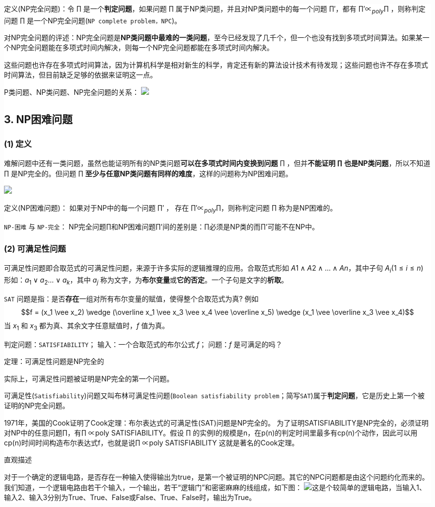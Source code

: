 定义(NP完全问题)：令 $∏$ 是一个**判定问题**，如果问题 $∏$ 属于NP类问题，并且对NP类问题中的每一个问题 $∏'$，都有 $∏' \propto_{poly} ∏$ ，则称判定问题 $∏$ 是一个NP完全问题(`NP complete problem，NPC`)。

对NP完全问题的评述：NP完全问题是**NP类问题中最难的一类问题**，至今已经发现了几千个，但一个也没有找到多项式时间算法。如果某一个NP完全问题能在多项式时间内解决，则每一个NP完全问题都能在多项式时间内解决。

这些问题也许存在多项式时间算法，因为计算机科学是相对新生的科学，肯定还有新的算法设计技术有待发现；这些问题也许不存在多项式时间算法，但目前缺乏足够的依据来证明这一点。

P类问题、NP类问题、NP完全问题的关系：
<img src="https://img-blog.csdnimg.cn/20200316212745590.png?x-oss-process=image/watermark,type_ZmFuZ3poZW5naGVpdGk,shadow_10,text_aHR0cHM6Ly9ibG9nLmNzZG4ubmV0L215UmVhbGl6YXRpb24=,size_16,color_FFFFFF,t_70" width="27%">

## 3. NP困难问题
### (1) 定义
难解问题中还有一类问题，虽然也能证明所有的NP类问题**可以在多项式时间内变换到问题** $∏$ ，但并**不能证明 $∏$ 也是NP类问题**，所以不知道 $∏$ 是NP完全的。但问题 $∏$ **至少与任意NP类问题有同样的难度**，这样的问题称为NP困难问题。 

<img src="https://img-blog.csdnimg.cn/20200316212920522.png?x-oss-process=image/watermark,type_ZmFuZ3poZW5naGVpdGk,shadow_10,text_aHR0cHM6Ly9ibG9nLmNzZG4ubmV0L215UmVhbGl6YXRpb24=,size_16,color_FFFFFF,t_70" width="33%">

定义(NP困难问题)： 如果对于NP中的每一个问题 $\prod'$ ， 存在 $\prod' \propto_{poly} \prod$，则称判定问题 $\prod$ 称为是NP困难的。

`NP-困难` 与 `NP-完全`：
NP完全问题$\prod$和NP困难问题$\prod$’间的差别是：$\prod$必须是NP类的而$\prod$’可能不在NP中。

### (2) 可满足性问题
可满足性问题即合取范式的可满足性问题，来源于许多实际的逻辑推理的应用。合取范式形如 $A1 \wedge A2 \wedge ... \wedge An$，其中子句 $A_i (1 \leq i \leq n)$ 形如：$a_1 \vee a_2 ...\vee a_k$，其中 $a_j$ 称为文字，为**布尔变量**或**它的否定**。一个子句是文字的**析取**。

`SAT` 问题是指：是否**存在**一组对所有布尔变量的赋值，使得整个合取范式为真? 例如
$$f = (x_1 \vee x_2)  \wedge (\overline x_1 \vee x_3 \vee x_4 \vee \overline x_5) \wedge (x_1 \vee \overline x_3 \vee x_4)$$
当 $x_1$ 和 $x_3$ 都为真、其余文字任意赋值时，$f$ 值为真。

判定问题：`SATISFIABILITY`；
输入：一个合取范式的布尔公式 $f$；
问题：$f$ 是可满足的吗？

定理：可满足性问题是NP完全的

实际上，可满足性问题被证明是NP完全的第一个问题。

可满足性(`Satisfiability`)问题又叫布林可满足性问题(`Boolean satisfiability problem`；简写`SAT`)属于**判定问题**，它是历史上第一个被证明的NP完全问题。

1971年，美国的Cook证明了Cook定理：布尔表达式的可满足性(SAT)问题是NP完全的。 
为了证明SATISFIABILITY是NP完全的，必须证明对NP中的任意问题$\prod$，有$\prod$ ∝poly SATISFIABILITY。假设 $\prod$ 的实例I的规模是n，在p(n)的判定时间里最多有cp(n)个动作，因此可以用cp(n)时间时间构造布尔表达式f，也就是说$\prod$ ∝poly SATISFIABILITY
这就是著名的Cook定理。

直观描述

对于一个确定的逻辑电路，是否存在一种输入使得输出为true，是第一个被证明的NPC问题。其它的NPC问题都是由这个问题约化而来的。
我们知道，一个逻辑电路由若干个输入，一个输出，若干“逻辑门”和密密麻麻的线组成，如下图： 
<img src="https://img-blog.csdnimg.cn/20200316234806322.png?x-oss-process=image/watermark,type_ZmFuZ3poZW5naGVpdGk,shadow_10,text_aHR0cHM6Ly9ibG9nLmNzZG4ubmV0L215UmVhbGl6YXRpb24=,size_16,color_FFFFFF,t_70" width="40%">这是个较简单的逻辑电路，当输入1、输入2、输入3分别为True、True、False或False、True、False时，输出为True。
